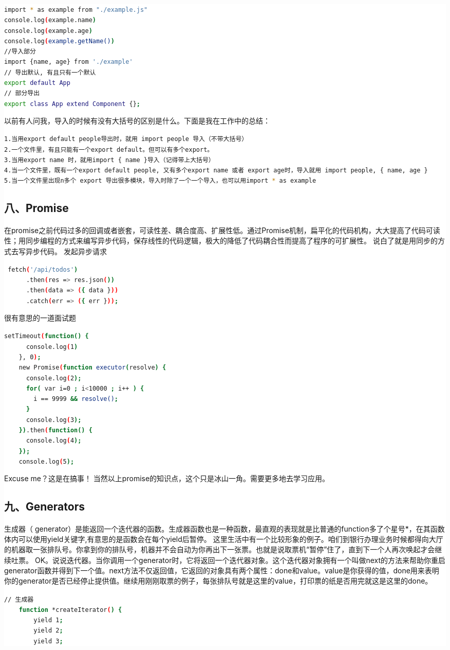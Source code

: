 ``` bash
import * as example from "./example.js"
console.log(example.name)
console.log(example.age)
console.log(example.getName())
//导入部分
import {name, age} from './example'
// 导出默认, 有且只有一个默认
export default App
// 部分导出
export class App extend Component {};
```
以前有人问我，导入的时候有没有大括号的区别是什么。下面是我在工作中的总结：
``` bash
1.当用export default people导出时，就用 import people 导入（不带大括号）
2.一个文件里，有且只能有一个export default。但可以有多个export。
3.当用export name 时，就用import { name }导入（记得带上大括号）
4.当一个文件里，既有一个export default people, 又有多个export name 或者 export age时，导入就用 import people, { name, age } 
5.当一个文件里出现n多个 export 导出很多模块，导入时除了一个一个导入，也可以用import * as example
```
## 八、Promise
在promise之前代码过多的回调或者嵌套，可读性差、耦合度高、扩展性低。通过Promise机制，扁平化的代码机构，大大提高了代码可读性；用同步编程的方式来编写异步代码，保存线性的代码逻辑，极大的降低了代码耦合性而提高了程序的可扩展性。
说白了就是用同步的方式去写异步代码。
发起异步请求
``` bash
 fetch('/api/todos')
      .then(res => res.json())
      .then(data => ({ data }))
      .catch(err => ({ err }));
```
很有意思的一道面试题
``` bash
setTimeout(function() {
      console.log(1)
    }, 0);
    new Promise(function executor(resolve) {
      console.log(2);
      for( var i=0 ; i<10000 ; i++ ) {
        i == 9999 && resolve();
      }
      console.log(3);
    }).then(function() {
      console.log(4);
    });
    console.log(5);
```
Excuse me？这是在搞事！
当然以上promise的知识点，这个只是冰山一角。需要更多地去学习应用。
## 九、Generators
生成器（ generator）是能返回一个迭代器的函数。生成器函数也是一种函数，最直观的表现就是比普通的function多了个星号*，在其函数体内可以使用yield关键字,有意思的是函数会在每个yield后暂停。
这里生活中有一个比较形象的例子。咱们到银行办理业务时候都得向大厅的机器取一张排队号。你拿到你的排队号，机器并不会自动为你再出下一张票。也就是说取票机“暂停”住了，直到下一个人再次唤起才会继续吐票。
OK。说说迭代器。当你调用一个generator时，它将返回一个迭代器对象。这个迭代器对象拥有一个叫做next的方法来帮助你重启generator函数并得到下一个值。next方法不仅返回值，它返回的对象具有两个属性：done和value。value是你获得的值，done用来表明你的generator是否已经停止提供值。继续用刚刚取票的例子，每张排队号就是这里的value，打印票的纸是否用完就这是这里的done。
``` bash
// 生成器
    function *createIterator() {
        yield 1;
        yield 2;
        yield 3;
```